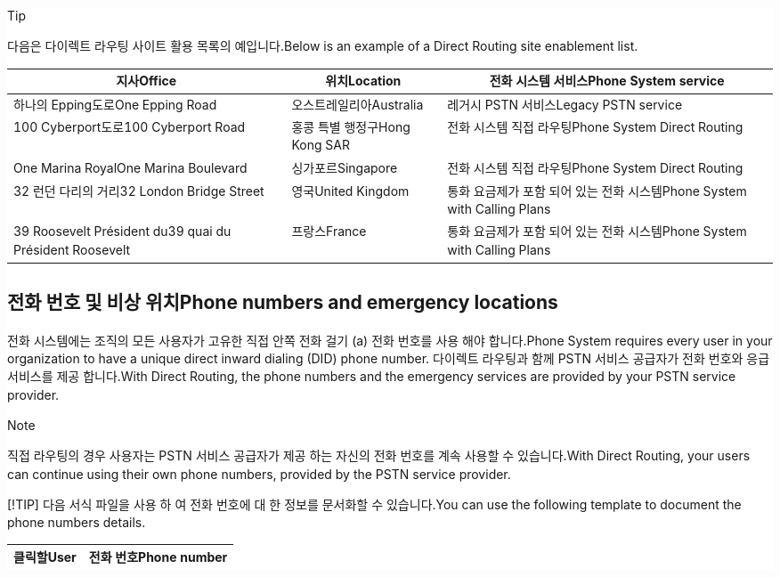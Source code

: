 > [!TIP]
> <span data-ttu-id="cf02b-124">다음은 다이렉트 라우팅 사이트 활용 목록의 예입니다.</span><span class="sxs-lookup"><span data-stu-id="cf02b-124">Below is an example of a Direct Routing site enablement list.</span></span>
> 
> | <span data-ttu-id="cf02b-125">**지사**</span><span class="sxs-lookup"><span data-stu-id="cf02b-125">**Office**</span></span>                     | <span data-ttu-id="cf02b-126">**위치**</span><span class="sxs-lookup"><span data-stu-id="cf02b-126">**Location**</span></span>   | <span data-ttu-id="cf02b-127">**전화 시스템 서비스**</span><span class="sxs-lookup"><span data-stu-id="cf02b-127">**Phone System service**</span></span> |
> |--------------------------------|----------------|--------------------------|
> | <span data-ttu-id="cf02b-128">하나의 Epping도로</span><span class="sxs-lookup"><span data-stu-id="cf02b-128">One Epping Road</span></span>                | <span data-ttu-id="cf02b-129">오스트레일리아</span><span class="sxs-lookup"><span data-stu-id="cf02b-129">Australia</span></span>      | <span data-ttu-id="cf02b-130">레거시 PSTN 서비스</span><span class="sxs-lookup"><span data-stu-id="cf02b-130">Legacy PSTN service</span></span> |
> | <span data-ttu-id="cf02b-131">100 Cyberport도로</span><span class="sxs-lookup"><span data-stu-id="cf02b-131">100 Cyberport Road</span></span>             | <span data-ttu-id="cf02b-132">홍콩 특별 행정구</span><span class="sxs-lookup"><span data-stu-id="cf02b-132">Hong Kong SAR</span></span>  | <span data-ttu-id="cf02b-133">전화 시스템 직접 라우팅</span><span class="sxs-lookup"><span data-stu-id="cf02b-133">Phone System Direct Routing</span></span> |
> | <span data-ttu-id="cf02b-134">One Marina Royal</span><span class="sxs-lookup"><span data-stu-id="cf02b-134">One Marina Boulevard</span></span>           | <span data-ttu-id="cf02b-135">싱가포르</span><span class="sxs-lookup"><span data-stu-id="cf02b-135">Singapore</span></span>      | <span data-ttu-id="cf02b-136">전화 시스템 직접 라우팅</span><span class="sxs-lookup"><span data-stu-id="cf02b-136">Phone System Direct Routing</span></span> |
> | <span data-ttu-id="cf02b-137">32 런던 다리의 거리</span><span class="sxs-lookup"><span data-stu-id="cf02b-137">32 London Bridge Street</span></span>        | <span data-ttu-id="cf02b-138">영국</span><span class="sxs-lookup"><span data-stu-id="cf02b-138">United Kingdom</span></span> | <span data-ttu-id="cf02b-139">통화 요금제가 포함 되어 있는 전화 시스템</span><span class="sxs-lookup"><span data-stu-id="cf02b-139">Phone System with Calling Plans</span></span> |
> | <span data-ttu-id="cf02b-140">39 Roosevelt Président du</span><span class="sxs-lookup"><span data-stu-id="cf02b-140">39 quai du Président Roosevelt</span></span> | <span data-ttu-id="cf02b-141">프랑스</span><span class="sxs-lookup"><span data-stu-id="cf02b-141">France</span></span>         | <span data-ttu-id="cf02b-142">통화 요금제가 포함 되어 있는 전화 시스템</span><span class="sxs-lookup"><span data-stu-id="cf02b-142">Phone System with Calling Plans</span></span> |



## <a name="phone-numbers-and-emergency-locations"></a><span data-ttu-id="cf02b-143">전화 번호 및 비상 위치</span><span class="sxs-lookup"><span data-stu-id="cf02b-143">Phone numbers and emergency locations</span></span>

<span data-ttu-id="cf02b-144">전화 시스템에는 조직의 모든 사용자가 고유한 직접 안쪽 전화 걸기 (a) 전화 번호를 사용 해야 합니다.</span><span class="sxs-lookup"><span data-stu-id="cf02b-144">Phone System requires every user in your organization to have a unique direct inward dialing (DID) phone number.</span></span> <span data-ttu-id="cf02b-145">다이렉트 라우팅과 함께 PSTN 서비스 공급자가 전화 번호와 응급 서비스를 제공 합니다.</span><span class="sxs-lookup"><span data-stu-id="cf02b-145">With Direct Routing, the phone numbers and the emergency services are provided by your PSTN service provider.</span></span>

> [!NOTE]
> <span data-ttu-id="cf02b-146">직접 라우팅의 경우 사용자는 PSTN 서비스 공급자가 제공 하는 자신의 전화 번호를 계속 사용할 수 있습니다.</span><span class="sxs-lookup"><span data-stu-id="cf02b-146">With Direct Routing, your users can continue using their own phone numbers, provided by the PSTN service provider.</span></span>
> 
> [!TIP]
> <span data-ttu-id="cf02b-147">다음 서식 파일을 사용 하 여 전화 번호에 대 한 정보를 문서화할 수 있습니다.</span><span class="sxs-lookup"><span data-stu-id="cf02b-147">You can use the following template to document the phone numbers details.</span></span>
> 
> |<span data-ttu-id="cf02b-148">클릭할</span><span class="sxs-lookup"><span data-stu-id="cf02b-148">User</span></span> |<span data-ttu-id="cf02b-149">전화 번호</span><span class="sxs-lookup"><span data-stu-id="cf02b-149">Phone number</span></span> |
> |-----|-------------|